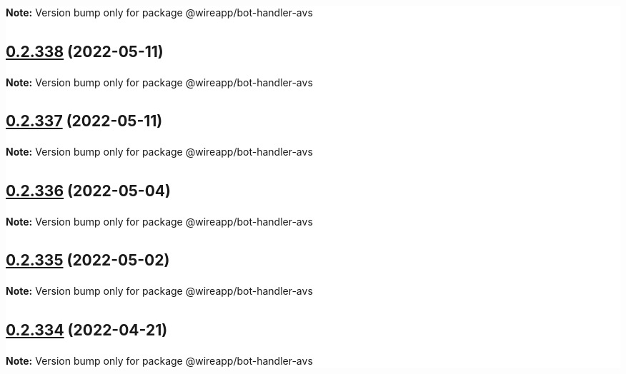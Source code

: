 **Note:** Version bump only for package @wireapp/bot-handler-avs





## [0.2.338](https://github.com/wireapp/wire-web-packages/tree/main/packages/bot-handler-avs/compare/@wireapp/bot-handler-avs@0.2.337...@wireapp/bot-handler-avs@0.2.338) (2022-05-11)

**Note:** Version bump only for package @wireapp/bot-handler-avs





## [0.2.337](https://github.com/wireapp/wire-web-packages/tree/main/packages/bot-handler-avs/compare/@wireapp/bot-handler-avs@0.2.336...@wireapp/bot-handler-avs@0.2.337) (2022-05-11)

**Note:** Version bump only for package @wireapp/bot-handler-avs





## [0.2.336](https://github.com/wireapp/wire-web-packages/tree/main/packages/bot-handler-avs/compare/@wireapp/bot-handler-avs@0.2.335...@wireapp/bot-handler-avs@0.2.336) (2022-05-04)

**Note:** Version bump only for package @wireapp/bot-handler-avs





## [0.2.335](https://github.com/wireapp/wire-web-packages/tree/main/packages/bot-handler-avs/compare/@wireapp/bot-handler-avs@0.2.334...@wireapp/bot-handler-avs@0.2.335) (2022-05-02)

**Note:** Version bump only for package @wireapp/bot-handler-avs





## [0.2.334](https://github.com/wireapp/wire-web-packages/tree/main/packages/bot-handler-avs/compare/@wireapp/bot-handler-avs@0.2.333...@wireapp/bot-handler-avs@0.2.334) (2022-04-21)

**Note:** Version bump only for package @wireapp/bot-handler-avs




